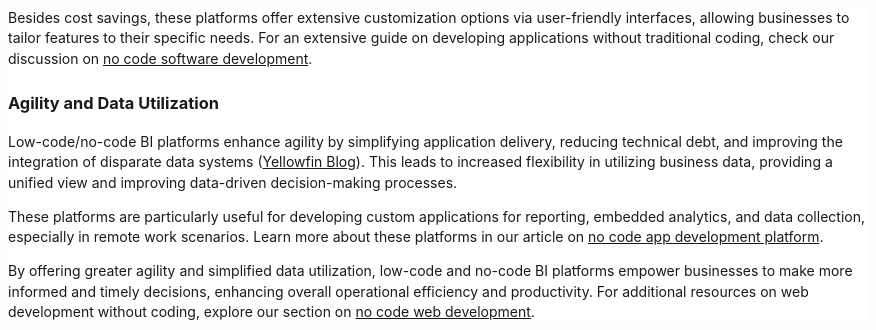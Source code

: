 Besides cost savings, these platforms offer extensive customization options via user-friendly interfaces, allowing businesses to tailor features to their specific needs. For an extensive guide on developing applications without traditional coding, check our discussion on [no code software development](https://www.nocodejobs.org/posts/no-code-software-development).

### Agility and Data Utilization

Low-code/no-code BI platforms enhance agility by simplifying application delivery, reducing technical debt, and improving the integration of disparate data systems ([Yellowfin Blog](https://www.yellowfinbi.com/blog/benefits-of-low-code-no-code-bi-solutions)). This leads to increased flexibility in utilizing business data, providing a unified view and improving data-driven decision-making processes.

These platforms are particularly useful for developing custom applications for reporting, embedded analytics, and data collection, especially in remote work scenarios. Learn more about these platforms in our article on [no code app development platform](https://www.nocodejobs.org/posts/no-code-app-development-platform).

By offering greater agility and simplified data utilization, low-code and no-code BI platforms empower businesses to make more informed and timely decisions, enhancing overall operational efficiency and productivity. For additional resources on web development without coding, explore our section on [no code web development](https://www.nocodejobs.org/posts/no-code-web-development).